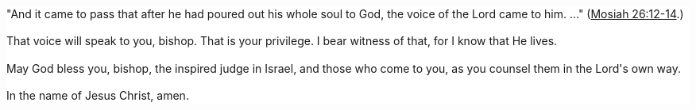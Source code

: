 "And it came to pass that after he had poured out his whole soul to God, the
voice of the Lord came to him. ..." ([Mosiah
26:12-14](https://www.lds.org/scriptures/bofm/mosiah/26.12-14?lang=eng#11).)

That voice will speak to you, bishop. That is your privilege. I bear witness
of that, for I know that He lives.

May God bless you, bishop, the inspired judge in Israel, and those who come to
you, as you counsel them in the Lord's own way.

In the name of Jesus Christ, amen.

